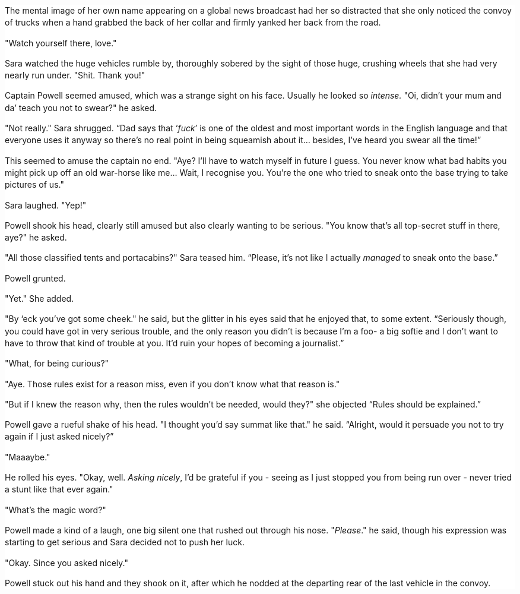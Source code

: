 The mental image of her own name appearing on a global news broadcast had her so distracted that she only noticed the convoy of trucks when a hand grabbed the back of her collar and firmly yanked her back from the road.

"Watch yourself there, love."

Sara watched the huge vehicles rumble by, thoroughly sobered by the sight of those huge, crushing wheels that she had very nearly run under. "Shit. Thank you!"

Captain Powell seemed amused, which was a strange sight on his face. Usually he looked so *intense.* "Oi, didn’t your mum and da’ teach you not to swear?" he asked.

"Not really." Sara shrugged. “Dad says that ‘*fuck*’ is one of the oldest and most important words in the English language and that everyone uses it anyway so there’s no real point in being squeamish about it… besides, I’ve heard you swear all the time!”

This seemed to amuse the captain no end. "Aye? I’ll have to watch myself in future I guess. You never know what bad habits you might pick up off an old war-horse like me… Wait, I recognise you. You’re the one who tried to sneak onto the base trying to take pictures of us."

Sara laughed. "Yep!"

Powell shook his head, clearly still amused but also clearly wanting to be serious. "You know that’s all top-secret stuff in there, aye?" he asked.

"All those classified tents and portacabins?" Sara teased him. “Please, it’s not like I actually *managed* to sneak onto the base.”

Powell grunted.

"Yet." She added.

"By ‘eck you’ve got some cheek." he said, but the glitter in his eyes said that he enjoyed that, to some extent. “Seriously though, you could have got in very serious trouble, and the only reason you didn’t is because I’m a foo- a big softie and I don’t want to have to throw that kind of trouble at you. It’d ruin your hopes of becoming a journalist.”

"What, for being curious?"

"Aye. Those rules exist for a reason miss, even if you don’t know what that reason is."

"But if I knew the reason why, then the rules wouldn’t be needed, would they?" she objected “Rules should be explained.”

Powell gave a rueful shake of his head. "I thought you’d say summat like that." he said. “Alright, would it persuade you not to try again if I just asked nicely?”

"Maaaybe."

He rolled his eyes. "Okay, well. *Asking nicely*, I’d be grateful if you - seeing as I just stopped you from being run over - never tried a stunt like that ever again."

"What’s the magic word?"

Powell made a kind of a laugh, one big silent one that rushed out through his nose. "*Please*." he said, though his expression was starting to get serious and Sara decided not to push her luck.

"Okay. Since you asked nicely."

Powell stuck out his hand and they shook on it, after which he nodded at the departing rear of the last vehicle in the convoy.
